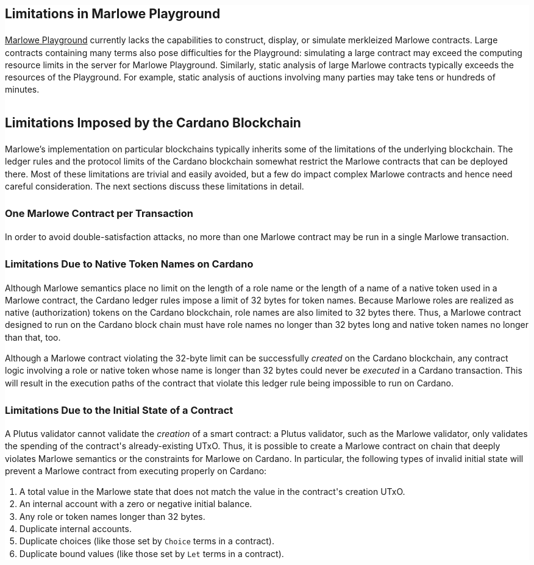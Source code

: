 
## Limitations in Marlowe Playground

[Marlowe Playground](https://play.marlowe-finance.io/) currently lacks the capabilities to construct, display, or simulate merkleized Marlowe contracts. Large contracts containing many terms also pose difficulties for the Playground: simulating a large contract may exceed the computing resource limits in the server for Marlowe Playground. Similarly, static analysis of large Marlowe contracts typically exceeds the resources of the Playground. For example, static analysis of auctions involving many parties may take tens or hundreds of minutes. 


## Limitations Imposed by the Cardano Blockchain

Marlowe’s implementation on particular blockchains typically inherits some of the limitations of the underlying blockchain. The ledger rules and the protocol limits of the Cardano blockchain somewhat restrict the Marlowe contracts that can be deployed there. Most of these limitations are trivial and easily avoided, but a few do impact complex Marlowe contracts and hence need careful consideration. The next sections discuss these limitations in detail.


### One Marlowe Contract per Transaction

In order to avoid double-satisfaction attacks, no more than one Marlowe contract may be run in a single Marlowe transaction.


### Limitations Due to Native Token Names on Cardano

Although Marlowe semantics place no limit on the length of a role name or the length of a name of a native token used in a Marlowe contract, the Cardano ledger rules impose a limit of 32 bytes for token names. Because Marlowe roles are realized as native (authorization) tokens on the Cardano blockchain, role names are also limited to 32 bytes there. Thus, a Marlowe contract designed to run on the Cardano block chain must have role names no longer than 32 bytes long and native token names no longer than that, too.

Although a Marlowe contract violating the 32-byte limit can be successfully *created* on the Cardano blockchain, any contract logic involving a role or native token whose name is longer than 32 bytes could never be *executed* in a Cardano transaction. This will result in the execution paths of the contract that violate this ledger rule being impossible to run on Cardano.


### Limitations Due to the Initial State of a Contract

A Plutus validator cannot validate the *creation* of a smart contract: a Plutus validator, such as the Marlowe validator, only validates the spending of the contract's already-existing UTxO. Thus, it is possible to create a Marlowe contract on chain that deeply violates Marlowe semantics or the constraints for Marlowe on Cardano. In particular, the following types of invalid initial state will prevent a Marlowe contract from executing properly on Cardano:
1. A total value in the Marlowe state that does not match the value in the contract's creation UTxO.
2. An internal account with a zero or negative initial balance.
3. Any role or token names longer than 32 bytes.
4. Duplicate internal accounts.
5. Duplicate choices (like those set by `Choice` terms in a contract).
6. Duplicate bound values (like those set by `Let` terms in a contract).
